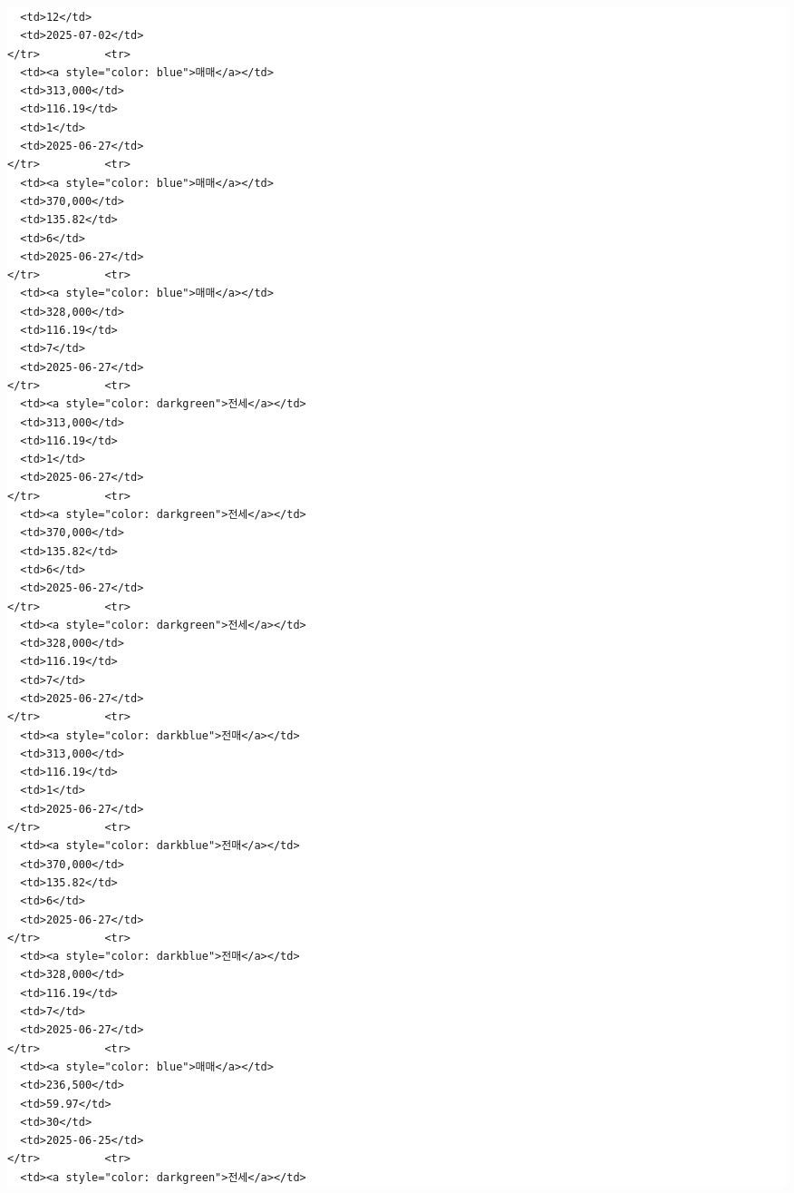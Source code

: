       <td>12</td>
      <td>2025-07-02</td>
    </tr>          <tr>
      <td><a style="color: blue">매매</a></td>
      <td>313,000</td>
      <td>116.19</td>
      <td>1</td>
      <td>2025-06-27</td>
    </tr>          <tr>
      <td><a style="color: blue">매매</a></td>
      <td>370,000</td>
      <td>135.82</td>
      <td>6</td>
      <td>2025-06-27</td>
    </tr>          <tr>
      <td><a style="color: blue">매매</a></td>
      <td>328,000</td>
      <td>116.19</td>
      <td>7</td>
      <td>2025-06-27</td>
    </tr>          <tr>
      <td><a style="color: darkgreen">전세</a></td>
      <td>313,000</td>
      <td>116.19</td>
      <td>1</td>
      <td>2025-06-27</td>
    </tr>          <tr>
      <td><a style="color: darkgreen">전세</a></td>
      <td>370,000</td>
      <td>135.82</td>
      <td>6</td>
      <td>2025-06-27</td>
    </tr>          <tr>
      <td><a style="color: darkgreen">전세</a></td>
      <td>328,000</td>
      <td>116.19</td>
      <td>7</td>
      <td>2025-06-27</td>
    </tr>          <tr>
      <td><a style="color: darkblue">전매</a></td>
      <td>313,000</td>
      <td>116.19</td>
      <td>1</td>
      <td>2025-06-27</td>
    </tr>          <tr>
      <td><a style="color: darkblue">전매</a></td>
      <td>370,000</td>
      <td>135.82</td>
      <td>6</td>
      <td>2025-06-27</td>
    </tr>          <tr>
      <td><a style="color: darkblue">전매</a></td>
      <td>328,000</td>
      <td>116.19</td>
      <td>7</td>
      <td>2025-06-27</td>
    </tr>          <tr>
      <td><a style="color: blue">매매</a></td>
      <td>236,500</td>
      <td>59.97</td>
      <td>30</td>
      <td>2025-06-25</td>
    </tr>          <tr>
      <td><a style="color: darkgreen">전세</a></td>